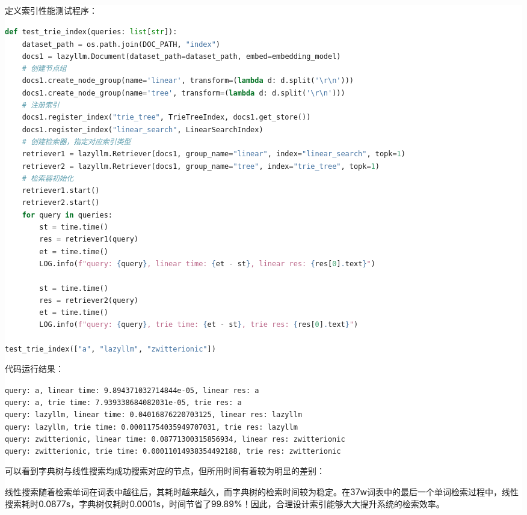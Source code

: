定义索引性能测试程序：

```python
def test_trie_index(queries: list[str]):
    dataset_path = os.path.join(DOC_PATH, "index")
    docs1 = lazyllm.Document(dataset_path=dataset_path, embed=embedding_model)
    # 创建节点组
    docs1.create_node_group(name='linear', transform=(lambda d: d.split('\r\n')))
    docs1.create_node_group(name='tree', transform=(lambda d: d.split('\r\n')))
    # 注册索引
    docs1.register_index("trie_tree", TrieTreeIndex, docs1.get_store())
    docs1.register_index("linear_search", LinearSearchIndex)
    # 创建检索器，指定对应索引类型
    retriever1 = lazyllm.Retriever(docs1, group_name="linear", index="linear_search", topk=1)
    retriever2 = lazyllm.Retriever(docs1, group_name="tree", index="trie_tree", topk=1)
    # 检索器初始化
    retriever1.start()
    retriever2.start()
    for query in queries:
        st = time.time()
        res = retriever1(query)
        et = time.time()
        LOG.info(f"query: {query}, linear time: {et - st}, linear res: {res[0].text}")
    
        st = time.time()
        res = retriever2(query)
        et = time.time()
        LOG.info(f"query: {query}, trie time: {et - st}, trie res: {res[0].text}")

test_trie_index(["a", "lazyllm", "zwitterionic"]) 
```

代码运行结果：

```bash
query: a, linear time: 9.894371032714844e-05, linear res: a
query: a, trie time: 7.939338684082031e-05, trie res: a
query: lazyllm, linear time: 0.04016876220703125, linear res: lazyllm
query: lazyllm, trie time: 0.00011754035949707031, trie res: lazyllm
query: zwitterionic, linear time: 0.08771300315856934, linear res: zwitterionic
query: zwitterionic, trie time: 0.00011014938354492188, trie res: zwitterionic
```

可以看到字典树与线性搜索均成功搜索对应的节点，但所用时间有着较为明显的差别：

线性搜索随着检索单词在词表中越往后，其耗时越来越久，而字典树的检索时间较为稳定。在37w词表中的最后一个单词检索过程中，线性搜索耗时0.0877s，字典树仅耗时0.0001s，时间节省了99.89%！因此，合理设计索引能够大大提升系统的检索效率。

<div style="text-align:center; margin:20px 0;">
  <video controls style="width:900px; max-width:100%; height:auto; border:1px solid #ccc; border-radius:8px; box-shadow:0 4px 8px rgba(0,0,0,0.1);">
    <source src="../12_videos/12_4.mp4" type="video/mp4" />
    Your browser does not support the video tag.
  </video>
</div>

